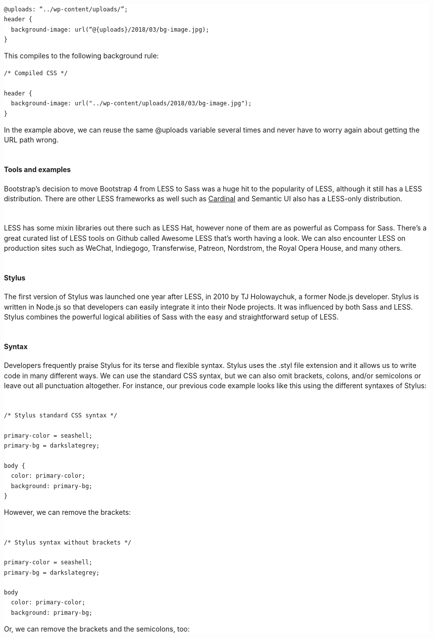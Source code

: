 ```
@uploads: “../wp-content/uploads/”;
header {
  background-image: url(“@{uploads}/2018/03/bg-image.jpg);
}
```
This compiles to the following background rule:
```less
/* Compiled CSS */

header {
  background-image: url("../wp-content/uploads/2018/03/bg-image.jpg");
}
```
In the example above, we can reuse the same @uploads variable several times and never have to worry again about getting the URL path wrong.
#
#### Tools and examples
Bootstrap’s decision to move Bootstrap 4 from LESS to Sass was a huge hit to the popularity of LESS, although it still has a LESS distribution. There are other LESS frameworks as well such as [Cardinal](http://cardinalcss.com/) and Semantic UI also has a LESS-only distribution.
#
LESS has some mixin libraries out there such as LESS Hat, however none of them are as powerful as Compass for Sass. There’s a great curated list of LESS tools on Github called Awesome LESS that’s worth having a look. We can also encounter LESS on production sites such as WeChat, Indiegogo, Transferwise, Patreon, Nordstrom, the Royal Opera House, and many others.
#
#### Stylus
The first version of Stylus was launched one year after LESS, in 2010 by TJ Holowaychuk, a former Node.js developer. Stylus is written in Node.js so that developers can easily integrate it into their Node projects. It was influenced by both Sass and LESS. Stylus combines the powerful logical abilities of Sass with the easy and straightforward setup of LESS.
#
#### Syntax
Developers frequently praise Stylus for its terse and flexible syntax. Stylus uses the .styl file extension and it allows us to write code in many different ways. We can use the standard CSS syntax, but we can also omit brackets, colons, and/or semicolons or leave out all punctuation altogether. For instance, our previous code example looks like this using the different syntaxes of Stylus:
#
```styl
/* Stylus standard CSS syntax */

primary-color = seashell;
primary-bg = darkslategrey;

body {
  color: primary-color;
  background: primary-bg;
}
```
However, we can remove the brackets:
#
```styl
/* Stylus syntax without brackets */

primary-color = seashell;
primary-bg = darkslategrey;

body
  color: primary-color;
  background: primary-bg;
```
Or, we can remove the brackets and the semicolons, too:
#